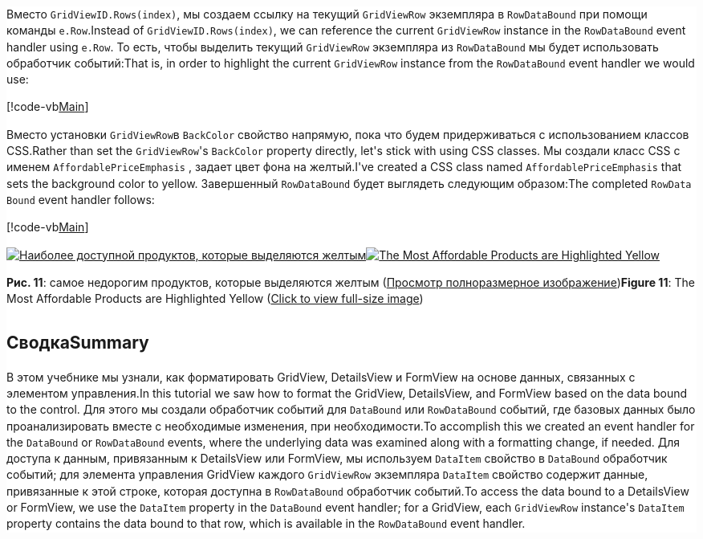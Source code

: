 <span data-ttu-id="1f7b5-284">Вместо `GridViewID.Rows(index)`, мы создаем ссылку на текущий `GridViewRow` экземпляра в `RowDataBound` при помощи команды `e.Row`.</span><span class="sxs-lookup"><span data-stu-id="1f7b5-284">Instead of `GridViewID.Rows(index)`, we can reference the current `GridViewRow` instance in the `RowDataBound` event handler using `e.Row`.</span></span> <span data-ttu-id="1f7b5-285">То есть, чтобы выделить текущий `GridViewRow` экземпляра из `RowDataBound` мы будет использовать обработчик событий:</span><span class="sxs-lookup"><span data-stu-id="1f7b5-285">That is, in order to highlight the current `GridViewRow` instance from the `RowDataBound` event handler we would use:</span></span>


[!code-vb[Main](custom-formatting-based-upon-data-vb/samples/sample17.vb)]

<span data-ttu-id="1f7b5-286">Вместо установки `GridViewRow`в `BackColor` свойство напрямую, пока что будем придерживаться с использованием классов CSS.</span><span class="sxs-lookup"><span data-stu-id="1f7b5-286">Rather than set the `GridViewRow`'s `BackColor` property directly, let's stick with using CSS classes.</span></span> <span data-ttu-id="1f7b5-287">Мы создали класс CSS с именем `AffordablePriceEmphasis` , задает цвет фона на желтый.</span><span class="sxs-lookup"><span data-stu-id="1f7b5-287">I've created a CSS class named `AffordablePriceEmphasis` that sets the background color to yellow.</span></span> <span data-ttu-id="1f7b5-288">Завершенный `RowDataBound` будет выглядеть следующим образом:</span><span class="sxs-lookup"><span data-stu-id="1f7b5-288">The completed `RowDataBound` event handler follows:</span></span>


[!code-vb[Main](custom-formatting-based-upon-data-vb/samples/sample18.vb)]


<span data-ttu-id="1f7b5-289">[![Наиболее доступной продуктов, которые выделяются желтым](custom-formatting-based-upon-data-vb/_static/image26.png)](custom-formatting-based-upon-data-vb/_static/image25.png)</span><span class="sxs-lookup"><span data-stu-id="1f7b5-289">[![The Most Affordable Products are Highlighted Yellow](custom-formatting-based-upon-data-vb/_static/image26.png)](custom-formatting-based-upon-data-vb/_static/image25.png)</span></span>

<span data-ttu-id="1f7b5-290">**Рис. 11**: самое недорогим продуктов, которые выделяются желтым ([Просмотр полноразмерное изображение](custom-formatting-based-upon-data-vb/_static/image27.png))</span><span class="sxs-lookup"><span data-stu-id="1f7b5-290">**Figure 11**: The Most Affordable Products are Highlighted Yellow ([Click to view full-size image](custom-formatting-based-upon-data-vb/_static/image27.png))</span></span>


## <a name="summary"></a><span data-ttu-id="1f7b5-291">Сводка</span><span class="sxs-lookup"><span data-stu-id="1f7b5-291">Summary</span></span>

<span data-ttu-id="1f7b5-292">В этом учебнике мы узнали, как форматировать GridView, DetailsView и FormView на основе данных, связанных с элементом управления.</span><span class="sxs-lookup"><span data-stu-id="1f7b5-292">In this tutorial we saw how to format the GridView, DetailsView, and FormView based on the data bound to the control.</span></span> <span data-ttu-id="1f7b5-293">Для этого мы создали обработчик событий для `DataBound` или `RowDataBound` событий, где базовых данных было проанализировать вместе с необходимые изменения, при необходимости.</span><span class="sxs-lookup"><span data-stu-id="1f7b5-293">To accomplish this we created an event handler for the `DataBound` or `RowDataBound` events, where the underlying data was examined along with a formatting change, if needed.</span></span> <span data-ttu-id="1f7b5-294">Для доступа к данным, привязанным к DetailsView или FormView, мы используем `DataItem` свойство в `DataBound` обработчик событий; для элемента управления GridView каждого `GridViewRow` экземпляра `DataItem` свойство содержит данные, привязанные к этой строке, которая доступна в `RowDataBound` обработчик событий.</span><span class="sxs-lookup"><span data-stu-id="1f7b5-294">To access the data bound to a DetailsView or FormView, we use the `DataItem` property in the `DataBound` event handler; for a GridView, each `GridViewRow` instance's `DataItem` property contains the data bound to that row, which is available in the `RowDataBound` event handler.</span></span>
